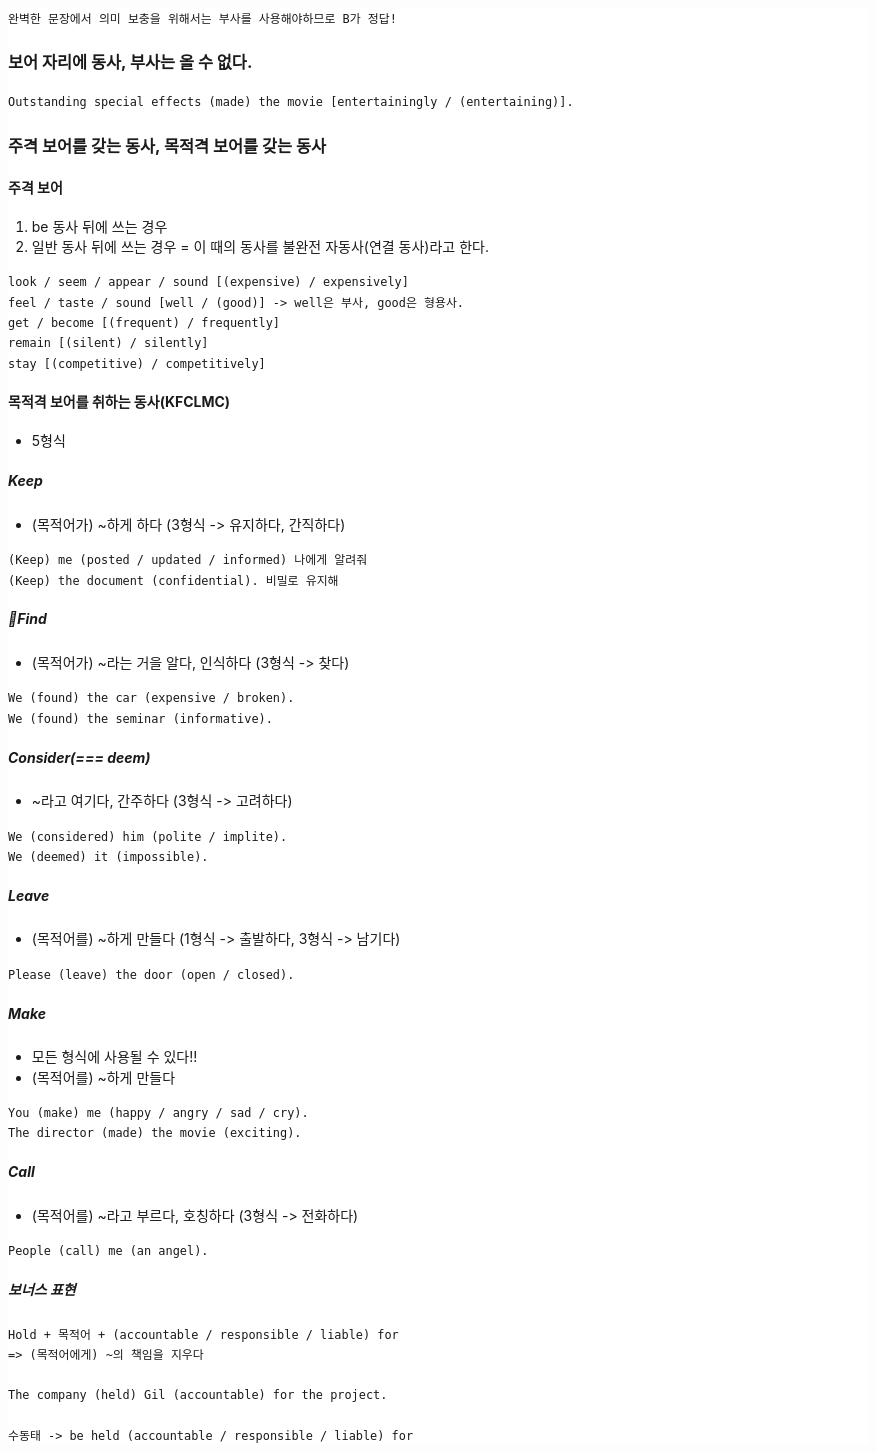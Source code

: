 ```
완벽한 문장에서 의미 보충을 위해서는 부사를 사용해야하므로 B가 정답!
```
### 보어 자리에 동사, 부사는 올 수 없다.
```
Outstanding special effects (made) the movie [entertainingly / (entertaining)].
```
### 주격 보어를 갖는 동사, 목적격 보어를 갖는 동사
#### 주격 보어
1) be 동사 뒤에 쓰는 경우
2) 일반 동사 뒤에 쓰는 경우 = 이 때의 동사를 불완전 자동사(연결 동사)라고 한다.
```
look / seem / appear / sound [(expensive) / expensively]
feel / taste / sound [well / (good)] -> well은 부사, good은 형용사.
get / become [(frequent) / frequently]
remain [(silent) / silently]
stay [(competitive) / competitively]
```
#### 목적격 보어를 취하는 동사(KFCLMC)
- 5형식
##### Keep
- (목적어가) ~하게 하다 (3형식 -> 유지하다, 간직하다)
```
(Keep) me (posted / updated / informed) 나에게 알려줘
(Keep) the document (confidential). 비밀로 유지해
```
##### 🌟Find
- (목적어가) ~라는 거을 알다, 인식하다 (3형식 -> 찾다)
```
We (found) the car (expensive / broken).
We (found) the seminar (informative).
```
##### Consider(=== deem)
- ~라고 여기다, 간주하다 (3형식 -> 고려하다)
```
We (considered) him (polite / implite).
We (deemed) it (impossible).
```
##### Leave
- (목적어를) ~하게 만들다 (1형식 -> 출발하다, 3형식 -> 남기다)
```
Please (leave) the door (open / closed).
```
##### Make
- 모든 형식에 사용될 수 있다!!
- (목적어를) ~하게 만들다
```
You (make) me (happy / angry / sad / cry).
The director (made) the movie (exciting).
```
##### Call
- (목적어를) ~라고 부르다, 호칭하다 (3형식 -> 전화하다)
```
People (call) me (an angel).
```
##### 보너스 표현
```
Hold + 목적어 + (accountable / responsible / liable) for
=> (목적어에게) ~의 책임을 지우다

The company (held) Gil (accountable) for the project.

수동태 -> be held (accountable / responsible / liable) for
```